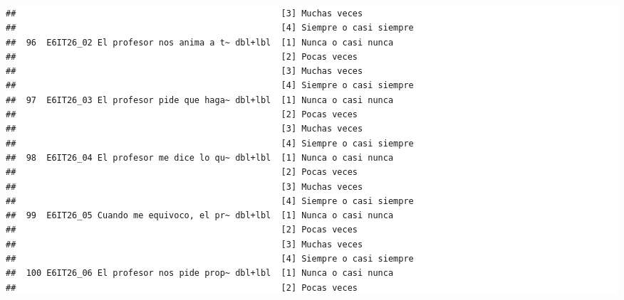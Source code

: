     ##                                                    [3] Muchas veces          
    ##                                                    [4] Siempre o casi siempre
    ##  96  E6IT26_02 El profesor nos anima a t~ dbl+lbl  [1] Nunca o casi nunca    
    ##                                                    [2] Pocas veces           
    ##                                                    [3] Muchas veces          
    ##                                                    [4] Siempre o casi siempre
    ##  97  E6IT26_03 El profesor pide que haga~ dbl+lbl  [1] Nunca o casi nunca    
    ##                                                    [2] Pocas veces           
    ##                                                    [3] Muchas veces          
    ##                                                    [4] Siempre o casi siempre
    ##  98  E6IT26_04 El profesor me dice lo qu~ dbl+lbl  [1] Nunca o casi nunca    
    ##                                                    [2] Pocas veces           
    ##                                                    [3] Muchas veces          
    ##                                                    [4] Siempre o casi siempre
    ##  99  E6IT26_05 Cuando me equivoco, el pr~ dbl+lbl  [1] Nunca o casi nunca    
    ##                                                    [2] Pocas veces           
    ##                                                    [3] Muchas veces          
    ##                                                    [4] Siempre o casi siempre
    ##  100 E6IT26_06 El profesor nos pide prop~ dbl+lbl  [1] Nunca o casi nunca    
    ##                                                    [2] Pocas veces           